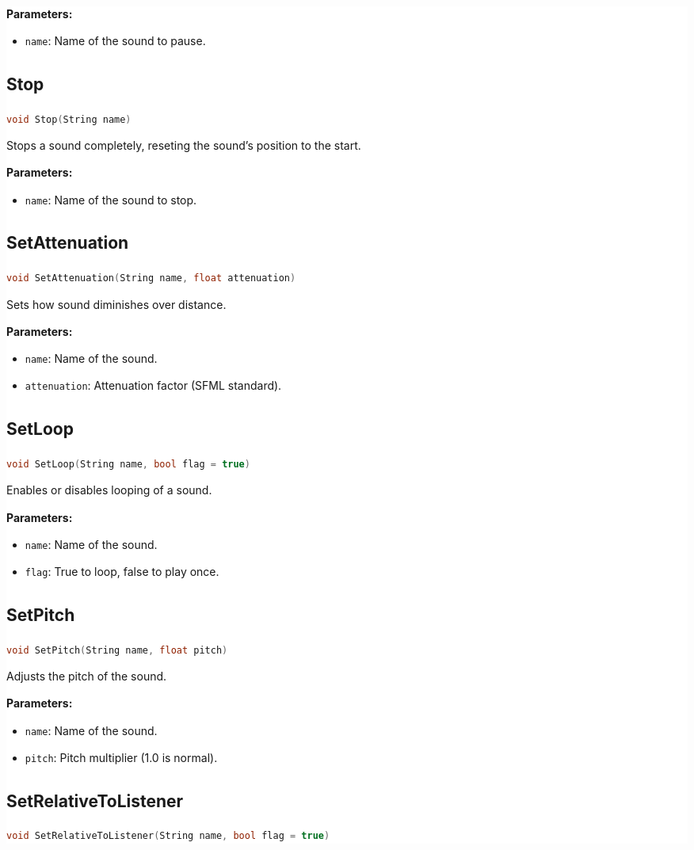__Parameters:__

* ```name```: Name of the sound to pause.
 
## Stop
```cpp
void Stop(String name)
```

Stops a sound completely, reseting the sound’s position to the start.

__Parameters:__

* ```name```: Name of the sound to stop.
 
## SetAttenuation
```cpp
void SetAttenuation(String name, float attenuation)
```

Sets how sound diminishes over distance.

__Parameters:__

* ```name```: Name of the sound.

* ```attenuation```: Attenuation factor (SFML standard).
 
## SetLoop
```cpp
void SetLoop(String name, bool flag = true)
```

Enables or disables looping of a sound.

__Parameters:__

* ```name```: Name of the sound.

* ```flag```: True to loop, false to play once.
 
## SetPitch
```cpp
void SetPitch(String name, float pitch)
```

Adjusts the pitch of the sound.

__Parameters:__

* ```name```: Name of the sound.

* ```pitch```: Pitch multiplier (1.0 is normal).
 
## SetRelativeToListener
```cpp
void SetRelativeToListener(String name, bool flag = true)
```
